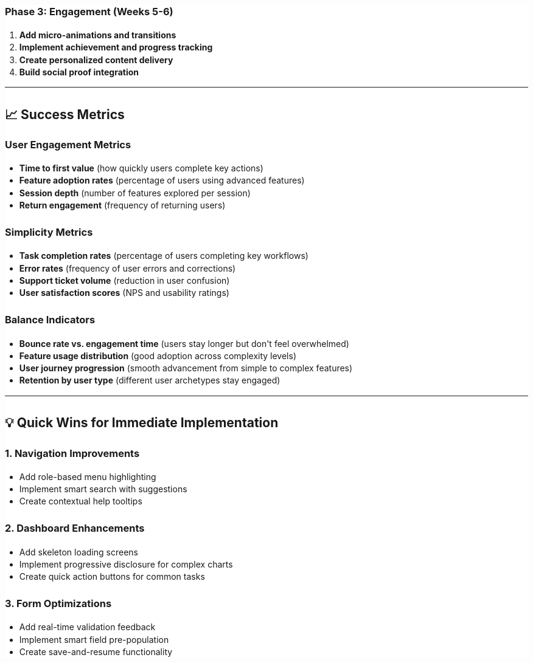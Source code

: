 ### Phase 3: Engagement (Weeks 5-6)

1. **Add micro-animations and transitions**
2. **Implement achievement and progress tracking**
3. **Create personalized content delivery**
4. **Build social proof integration**

---

## 📈 Success Metrics

### User Engagement Metrics

- **Time to first value** (how quickly users complete key actions)
- **Feature adoption rates** (percentage of users using advanced features)
- **Session depth** (number of features explored per session)
- **Return engagement** (frequency of returning users)

### Simplicity Metrics

- **Task completion rates** (percentage of users completing key workflows)
- **Error rates** (frequency of user errors and corrections)
- **Support ticket volume** (reduction in user confusion)
- **User satisfaction scores** (NPS and usability ratings)

### Balance Indicators

- **Bounce rate vs. engagement time** (users stay longer but don't feel overwhelmed)
- **Feature usage distribution** (good adoption across complexity levels)
- **User journey progression** (smooth advancement from simple to complex features)
- **Retention by user type** (different user archetypes stay engaged)

---

## 💡 Quick Wins for Immediate Implementation

### 1. Navigation Improvements

- Add role-based menu highlighting
- Implement smart search with suggestions
- Create contextual help tooltips

### 2. Dashboard Enhancements

- Add skeleton loading screens
- Implement progressive disclosure for complex charts
- Create quick action buttons for common tasks

### 3. Form Optimizations

- Add real-time validation feedback
- Implement smart field pre-population
- Create save-and-resume functionality
